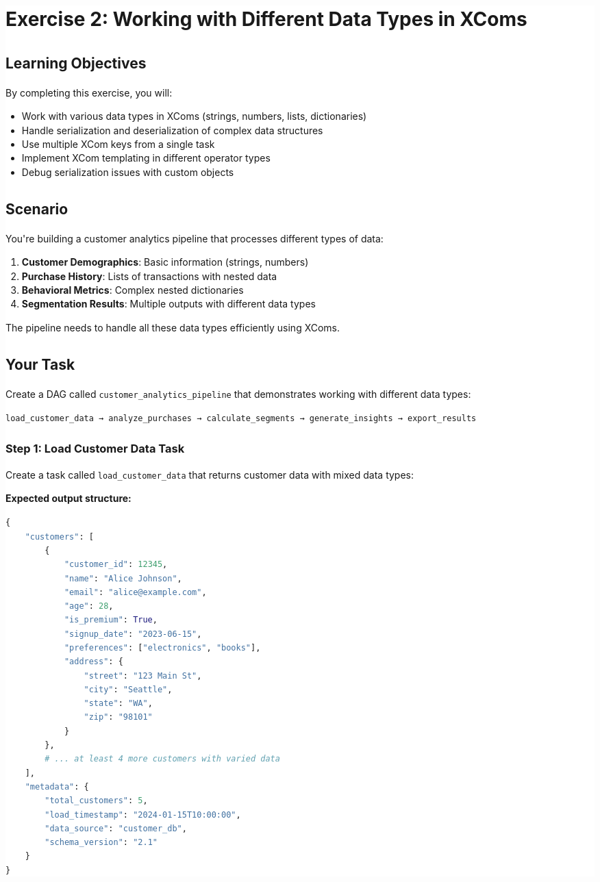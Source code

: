 # Exercise 2: Working with Different Data Types in XComs

## Learning Objectives

By completing this exercise, you will:

- Work with various data types in XComs (strings, numbers, lists, dictionaries)
- Handle serialization and deserialization of complex data structures
- Use multiple XCom keys from a single task
- Implement XCom templating in different operator types
- Debug serialization issues with custom objects

## Scenario

You're building a customer analytics pipeline that processes different types of data:

1. **Customer Demographics**: Basic information (strings, numbers)
2. **Purchase History**: Lists of transactions with nested data
3. **Behavioral Metrics**: Complex nested dictionaries
4. **Segmentation Results**: Multiple outputs with different data types

The pipeline needs to handle all these data types efficiently using XComs.

## Your Task

Create a DAG called `customer_analytics_pipeline` that demonstrates working with different data types:

```
load_customer_data → analyze_purchases → calculate_segments → generate_insights → export_results
```

### Step 1: Load Customer Data Task

Create a task called `load_customer_data` that returns customer data with mixed data types:

**Expected output structure:**

```python
{
    "customers": [
        {
            "customer_id": 12345,
            "name": "Alice Johnson",
            "email": "alice@example.com",
            "age": 28,
            "is_premium": True,
            "signup_date": "2023-06-15",
            "preferences": ["electronics", "books"],
            "address": {
                "street": "123 Main St",
                "city": "Seattle",
                "state": "WA",
                "zip": "98101"
            }
        },
        # ... at least 4 more customers with varied data
    ],
    "metadata": {
        "total_customers": 5,
        "load_timestamp": "2024-01-15T10:00:00",
        "data_source": "customer_db",
        "schema_version": "2.1"
    }
}
```